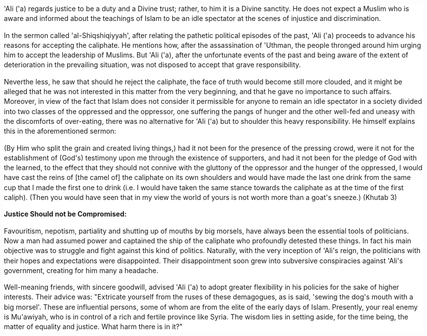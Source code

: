 'Ali ('a) regards justice to be a duty and a Divine trust; rather, to
him it is a Divine sanctity. He does not expect a Muslim who is aware
and informed about the teachings of Islam to be an idle spectator at the
scenes of injustice and discrimination.

In the sermon called 'al-Shiqshiqiyyah', after relating the pathetic
political episodes of the past, 'Ali ('a) proceeds to advance his
reasons for accepting the caliphate. He mentions how, after the
assassination of 'Uthman, the people thronged around him urging him to
accept the leadership of Muslims. But 'Ali ('a), after the unfortunate
events of the past and being aware of the extent of deterioration in the
prevailing situation, was not disposed to accept that grave
responsibility.

Neverthe less, he saw that should he reject the caliphate, the face of
truth would become still more clouded, and it might be alleged that he
was not interested in this matter from the very beginning, and that he
gave no importance to such affairs. Moreover, in view of the fact that
Islam does not consider it permissible for anyone to remain an idle
spectator in a society divided into two classes of the oppressed and the
oppressor, one suffering the pangs of hunger and the other well-fed and
uneasy with the discomforts of over-eating, there was no alternative for
'Ali ('a) but to shoulder this heavy responsibility. He himself explains
this in the aforementioned sermon:

(By Him who split the grain and created living things,) had it not been
for the presence of the pressing crowd, were it not for the
establishment of (God's) testimony upon me through the existence of
supporters, and had it not been for the pledge of God with the learned,
to the effect that they should not connive with the gluttony of the
oppressor and the hunger of the oppressed, I would have cast the reins
of [the camel of] the caliphate on its own shoulders and would have made
the last one drink from the same cup that I made the first one to drink
(i.e. I would have taken the same stance towards the caliphate as at the
time of the first caliph). (Then you would have seen that in my view the
world of yours is not worth more than a goat's sneeze.) (Khutab 3)

**Justice Should not be Compromised:**

Favouritism, nepotism, partiality and shutting up of mouths by big
morsels, have always been the essential tools of politicians. Now a man
had assumed power and captained the ship of the caliphate who profoundly
detested these things. In fact his main objective was to struggle and
fight against this kind of politics. Naturally, with the very inception
of 'Ali's reign, the politicians with their hopes and expectations were
disappointed. Their disappointment soon grew into subversive
conspiracies against 'Ali's government, creating for him many a
headache.

Well-meaning friends, with sincere goodwill, advised 'Ali ('a) to adopt
greater flexibility in his policies for the sake of higher interests.
Their advice was: "Extricate yourself from the ruses of these
demagogues, as is said, 'sewing the dog's mouth with a big morsel'.
These are influential persons, some of whom are from the elite of the
early days of Islam. Presently, your real enemy is Mu'awiyah, who is in
control of a rich and fertile province like Syria. The wisdom lies in
setting aside, for the time being, the matter of equality and justice.
What harm there is in it?"
